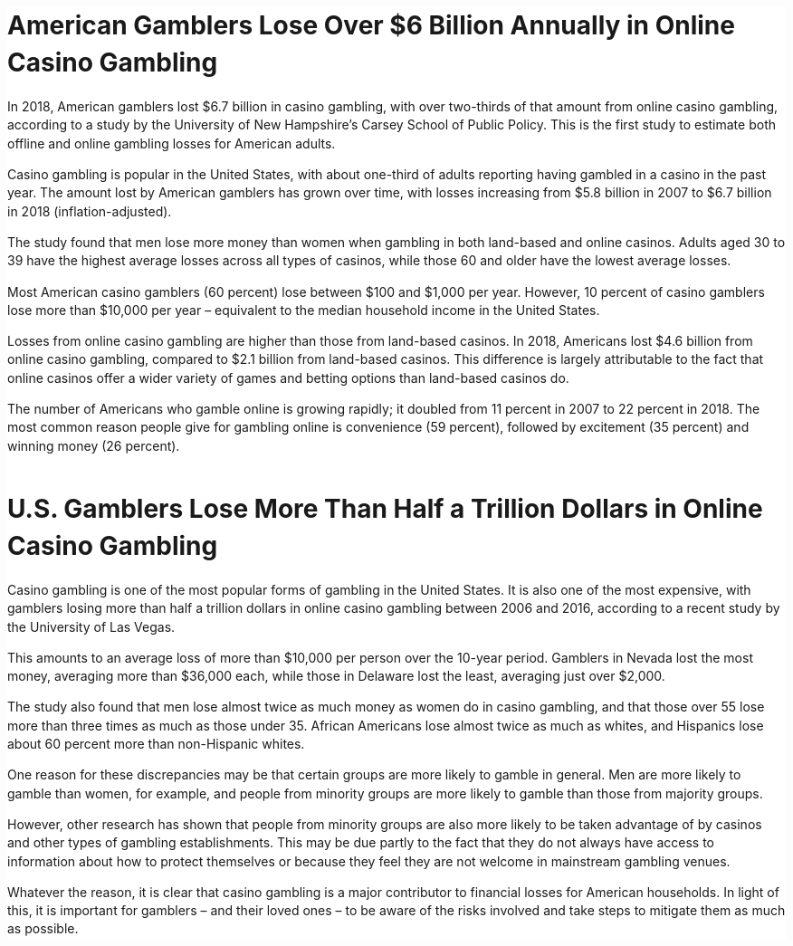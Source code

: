 #  American Gamblers Lose Over $6 Billion Annually in Online Casino Gambling

In 2018, American gamblers lost $6.7 billion in casino gambling, with over two-thirds of that amount from online casino gambling, according to a study by the University of New Hampshire’s Carsey School of Public Policy. This is the first study to estimate both offline and online gambling losses for American adults.

Casino gambling is popular in the United States, with about one-third of adults reporting having gambled in a casino in the past year. The amount lost by American gamblers has grown over time, with losses increasing from $5.8 billion in 2007 to $6.7 billion in 2018 (inflation-adjusted).

The study found that men lose more money than women when gambling in both land-based and online casinos. Adults aged 30 to 39 have the highest average losses across all types of casinos, while those 60 and older have the lowest average losses.

Most American casino gamblers (60 percent) lose between $100 and $1,000 per year. However, 10 percent of casino gamblers lose more than $10,000 per year – equivalent to the median household income in the United States.

Losses from online casino gambling are higher than those from land-based casinos. In 2018, Americans lost $4.6 billion from online casino gambling, compared to $2.1 billion from land-based casinos. This difference is largely attributable to the fact that online casinos offer a wider variety of games and betting options than land-based casinos do.

The number of Americans who gamble online is growing rapidly; it doubled from 11 percent in 2007 to 22 percent in 2018. The most common reason people give for gambling online is convenience (59 percent), followed by excitement (35 percent) and winning money (26 percent).

#  U.S. Gamblers Lose More Than Half a Trillion Dollars in Online Casino Gambling 

Casino gambling is one of the most popular forms of gambling in the United States. It is also one of the most expensive, with gamblers losing more than half a trillion dollars in online casino gambling between 2006 and 2016, according to a recent study by the University of Las Vegas.

This amounts to an average loss of more than $10,000 per person over the 10-year period. Gamblers in Nevada lost the most money, averaging more than $36,000 each, while those in Delaware lost the least, averaging just over $2,000.

The study also found that men lose almost twice as much money as women do in casino gambling, and that those over 55 lose more than three times as much as those under 35. African Americans lose almost twice as much as whites, and Hispanics lose about 60 percent more than non-Hispanic whites.

One reason for these discrepancies may be that certain groups are more likely to gamble in general. Men are more likely to gamble than women, for example, and people from minority groups are more likely to gamble than those from majority groups.

However, other research has shown that people from minority groups are also more likely to be taken advantage of by casinos and other types of gambling establishments. This may be due partly to the fact that they do not always have access to information about how to protect themselves or because they feel they are not welcome in mainstream gambling venues.

Whatever the reason, it is clear that casino gambling is a major contributor to financial losses for American households. In light of this, it is important for gamblers – and their loved ones – to be aware of the risks involved and take steps to mitigate them as much as possible.

